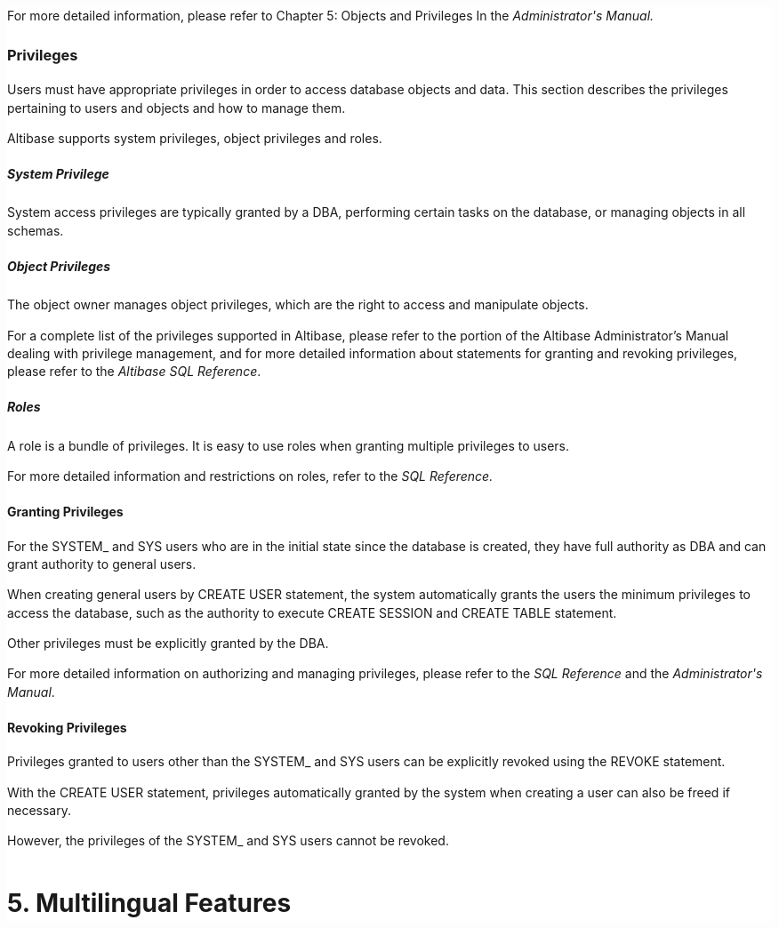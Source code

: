 For more detailed information, please refer to Chapter 5: Objects and Privileges In the *Administrator's Manual.*

### Privileges

Users must have appropriate privileges in order to access database objects and data. This section describes the privileges pertaining to users and objects and how to manage them.

Altibase supports system privileges, object privileges and roles.

##### System Privilege 

System access privileges are typically granted by a DBA, performing certain tasks on the database, or managing objects in all schemas.

##### Object Privileges 

The object owner manages object privileges, which are the right to access and manipulate objects.

For a complete list of the privileges supported in Altibase, please refer to the portion of the
Altibase Administrator’s Manual dealing with privilege management, and for more detailed
information about statements for granting and revoking privileges, please refer to the
*Altibase SQL Reference*.

##### Roles

A role is a bundle of privileges. It is easy to use roles when granting multiple privileges to users. 

For more detailed information and restrictions on roles, refer to the *SQL Reference.*

#### Granting Privileges

For the SYSTEM_ and SYS users who are in the initial state since the database is created, they have full authority as DBA and can grant authority to general users.

When creating general users by CREATE USER statement, the system automatically grants the users the minimum privileges to access the database, such as the authority to execute CREATE SESSION and CREATE TABLE statement. 

Other privileges must be explicitly granted by the DBA.

For more detailed information on authorizing and managing privileges, please refer to the *SQL Reference* and the *Administrator's Manual*.

#### Revoking Privileges

Privileges granted to users other than the SYSTEM_ and SYS users can be explicitly revoked
using the REVOKE statement.

With the CREATE USER statement, privileges automatically granted by the system when creating a user can also be freed if necessary.

However, the privileges of the SYSTEM_ and SYS users cannot be revoked.



# 5. Multilingual Features
